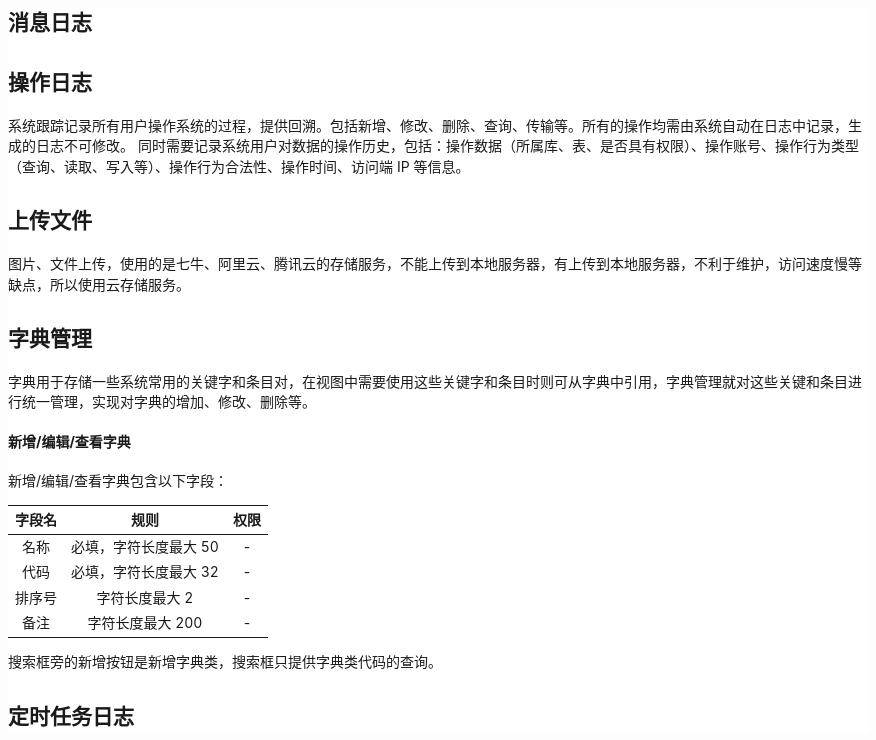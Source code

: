 ## 消息日志

## 操作日志

系统跟踪记录所有用户操作系统的过程，提供回溯。包括新增、修改、删除、查询、传输等。所有的操作均需由系统自动在日志中记录，生成的日志不可修改。 同时需要记录系统用户对数据的操作历史，包括：操作数据（所属库、表、是否具有权限）、操作账号、操作行为类型（查询、读取、写入等）、操作行为合法性、操作时间、访问端 IP 等信息。

## 上传文件

图片、文件上传，使用的是七牛、阿里云、腾讯云的存储服务，不能上传到本地服务器，有上传到本地服务器，不利于维护，访问速度慢等缺点，所以使用云存储服务。

## 字典管理

字典用于存储一些系统常用的关键字和条目对，在视图中需要使用这些关键字和条目时则可从字典中引用，字典管理就对这些关键和条目进行统一管理，实现对字典的增加、修改、删除等。

#### 新增/编辑/查看字典

新增/编辑/查看字典包含以下字段：

| 字段名 |         规则          | 权限 |
| :----: | :-------------------: | :--: |
|  名称  | 必填，字符长度最大 50 |  -   |
|  代码  | 必填，字符长度最大 32 |  -   |
| 排序号 |    字符长度最大 2     |  -   |
|  备注  |   字符长度最大 200    |  -   |

搜索框旁的新增按钮是新增字典类，搜索框只提供字典类代码的查询。

## 定时任务日志
